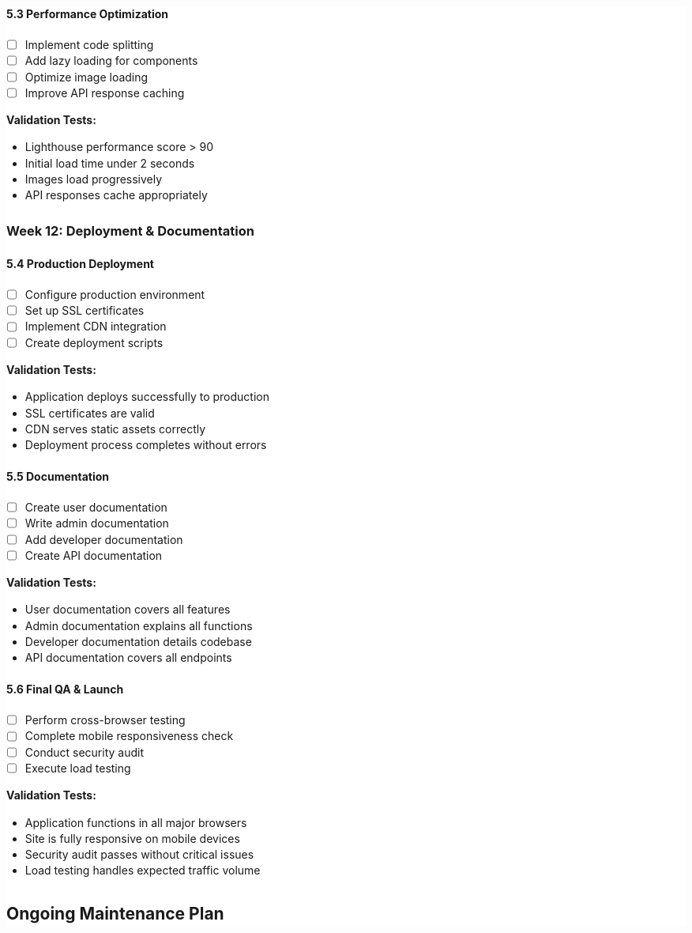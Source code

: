 #### 5.3 Performance Optimization
- [ ] Implement code splitting
- [ ] Add lazy loading for components
- [ ] Optimize image loading
- [ ] Improve API response caching

**Validation Tests:**
- Lighthouse performance score > 90
- Initial load time under 2 seconds
- Images load progressively
- API responses cache appropriately

### Week 12: Deployment & Documentation

#### 5.4 Production Deployment
- [ ] Configure production environment
- [ ] Set up SSL certificates
- [ ] Implement CDN integration
- [ ] Create deployment scripts

**Validation Tests:**
- Application deploys successfully to production
- SSL certificates are valid
- CDN serves static assets correctly
- Deployment process completes without errors

#### 5.5 Documentation
- [ ] Create user documentation
- [ ] Write admin documentation
- [ ] Add developer documentation
- [ ] Create API documentation

**Validation Tests:**
- User documentation covers all features
- Admin documentation explains all functions
- Developer documentation details codebase
- API documentation covers all endpoints

#### 5.6 Final QA & Launch
- [ ] Perform cross-browser testing
- [ ] Complete mobile responsiveness check
- [ ] Conduct security audit
- [ ] Execute load testing

**Validation Tests:**
- Application functions in all major browsers
- Site is fully responsive on mobile devices
- Security audit passes without critical issues
- Load testing handles expected traffic volume

## Ongoing Maintenance Plan
